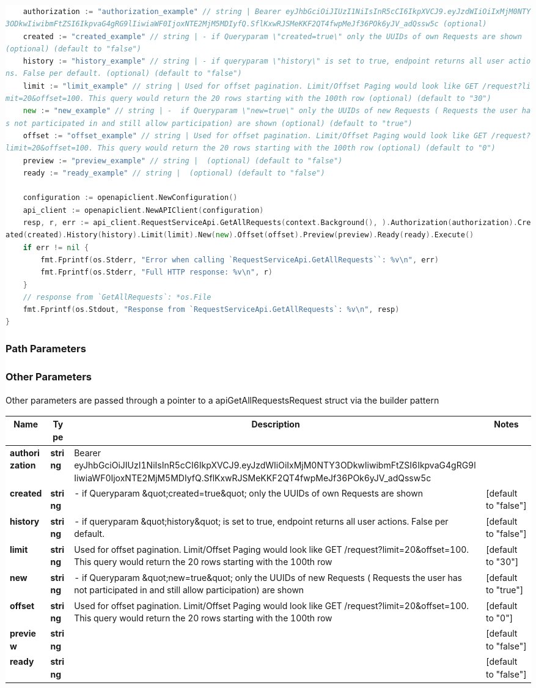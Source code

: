 ```go
    authorization := "authorization_example" // string | Bearer eyJhbGciOiJIUzI1NiIsInR5cCI6IkpXVCJ9.eyJzdWIiOiIxMjM0NTY3ODkwIiwibmFtZSI6IkpvaG4gRG9lIiwiaWF0IjoxNTE2MjM5MDIyfQ.SflKxwRJSMeKKF2QT4fwpMeJf36POk6yJV_adQssw5c (optional)
    created := "created_example" // string | - if Queryparam \"created=true\" only the UUIDs of own Requests are shown (optional) (default to "false")
    history := "history_example" // string | - if queryparam \"history\" is set to true, endpoint returns all user actions. False per default. (optional) (default to "false")
    limit := "limit_example" // string | Used for offset pagination. Limit/Offset Paging would look like GET /request?limit=20&offset=100. This query would return the 20 rows starting with the 100th row (optional) (default to "30")
    new := "new_example" // string | -  if Queryparam \"new=true\" only the UUIDs of new Requests ( Requests the user has not participated in and still allow participation) are shown (optional) (default to "true")
    offset := "offset_example" // string | Used for offset pagination. Limit/Offset Paging would look like GET /request?limit=20&offset=100. This query would return the 20 rows starting with the 100th row (optional) (default to "0")
    preview := "preview_example" // string |  (optional) (default to "false")
    ready := "ready_example" // string |  (optional) (default to "false")

    configuration := openapiclient.NewConfiguration()
    api_client := openapiclient.NewAPIClient(configuration)
    resp, r, err := api_client.RequestServiceApi.GetAllRequests(context.Background(), ).Authorization(authorization).Created(created).History(history).Limit(limit).New(new).Offset(offset).Preview(preview).Ready(ready).Execute()
    if err != nil {
        fmt.Fprintf(os.Stderr, "Error when calling `RequestServiceApi.GetAllRequests``: %v\n", err)
        fmt.Fprintf(os.Stderr, "Full HTTP response: %v\n", r)
    }
    // response from `GetAllRequests`: *os.File
    fmt.Fprintf(os.Stdout, "Response from `RequestServiceApi.GetAllRequests`: %v\n", resp)
}
```

### Path Parameters



### Other Parameters

Other parameters are passed through a pointer to a apiGetAllRequestsRequest struct via the builder pattern


Name | Type | Description  | Notes
------------- | ------------- | ------------- | -------------
 **authorization** | **string** | Bearer eyJhbGciOiJIUzI1NiIsInR5cCI6IkpXVCJ9.eyJzdWIiOiIxMjM0NTY3ODkwIiwibmFtZSI6IkpvaG4gRG9lIiwiaWF0IjoxNTE2MjM5MDIyfQ.SflKxwRJSMeKKF2QT4fwpMeJf36POk6yJV_adQssw5c | 
 **created** | **string** | - if Queryparam \&quot;created&#x3D;true\&quot; only the UUIDs of own Requests are shown | [default to &quot;false&quot;]
 **history** | **string** | - if queryparam \&quot;history\&quot; is set to true, endpoint returns all user actions. False per default. | [default to &quot;false&quot;]
 **limit** | **string** | Used for offset pagination. Limit/Offset Paging would look like GET /request?limit&#x3D;20&amp;offset&#x3D;100. This query would return the 20 rows starting with the 100th row | [default to &quot;30&quot;]
 **new** | **string** | -  if Queryparam \&quot;new&#x3D;true\&quot; only the UUIDs of new Requests ( Requests the user has not participated in and still allow participation) are shown | [default to &quot;true&quot;]
 **offset** | **string** | Used for offset pagination. Limit/Offset Paging would look like GET /request?limit&#x3D;20&amp;offset&#x3D;100. This query would return the 20 rows starting with the 100th row | [default to &quot;0&quot;]
 **preview** | **string** |  | [default to &quot;false&quot;]
 **ready** | **string** |  | [default to &quot;false&quot;]
